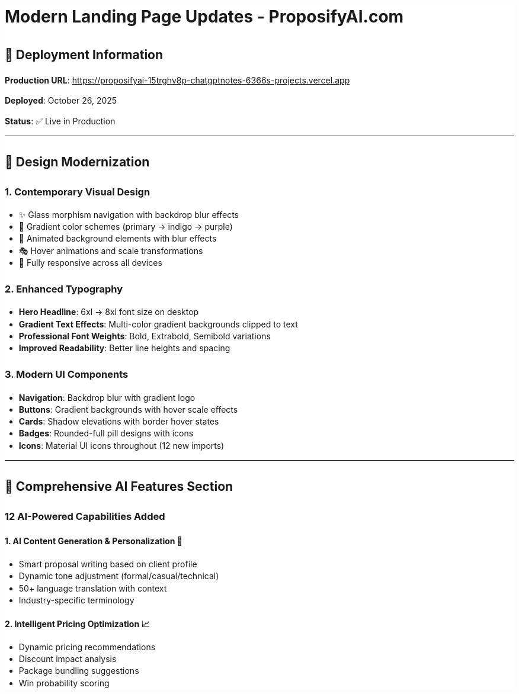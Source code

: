 # Modern Landing Page Updates - ProposifyAI.com

## 🚀 Deployment Information

**Production URL**: https://proposifyai-15trghv8p-chatgptnotes-6366s-projects.vercel.app

**Deployed**: October 26, 2025

**Status**: ✅ Live in Production

---

## 🎨 Design Modernization

### 1. **Contemporary Visual Design**
- ✨ Glass morphism navigation with backdrop blur effects
- 🌈 Gradient color schemes (primary → indigo → purple)
- 💫 Animated background elements with blur effects
- 🎭 Hover animations and scale transformations
- 📱 Fully responsive across all devices

### 2. **Enhanced Typography**
- **Hero Headline**: 6xl → 8xl font size on desktop
- **Gradient Text Effects**: Multi-color gradient backgrounds clipped to text
- **Professional Font Weights**: Bold, Extrabold, Semibold variations
- **Improved Readability**: Better line heights and spacing

### 3. **Modern UI Components**
- **Navigation**: Backdrop blur with gradient logo
- **Buttons**: Gradient backgrounds with hover scale effects
- **Cards**: Shadow elevations with border hover states
- **Badges**: Rounded-full pill designs with icons
- **Icons**: Material UI icons throughout (12 new imports)

---

## 🤖 Comprehensive AI Features Section

### **12 AI-Powered Capabilities Added**

#### 1. **AI Content Generation & Personalization** 🎯
- Smart proposal writing based on client profile
- Dynamic tone adjustment (formal/casual/technical)
- 50+ language translation with context
- Industry-specific terminology

#### 2. **Intelligent Pricing Optimization** 📈
- Dynamic pricing recommendations
- Discount impact analysis
- Package bundling suggestions
- Win probability scoring
